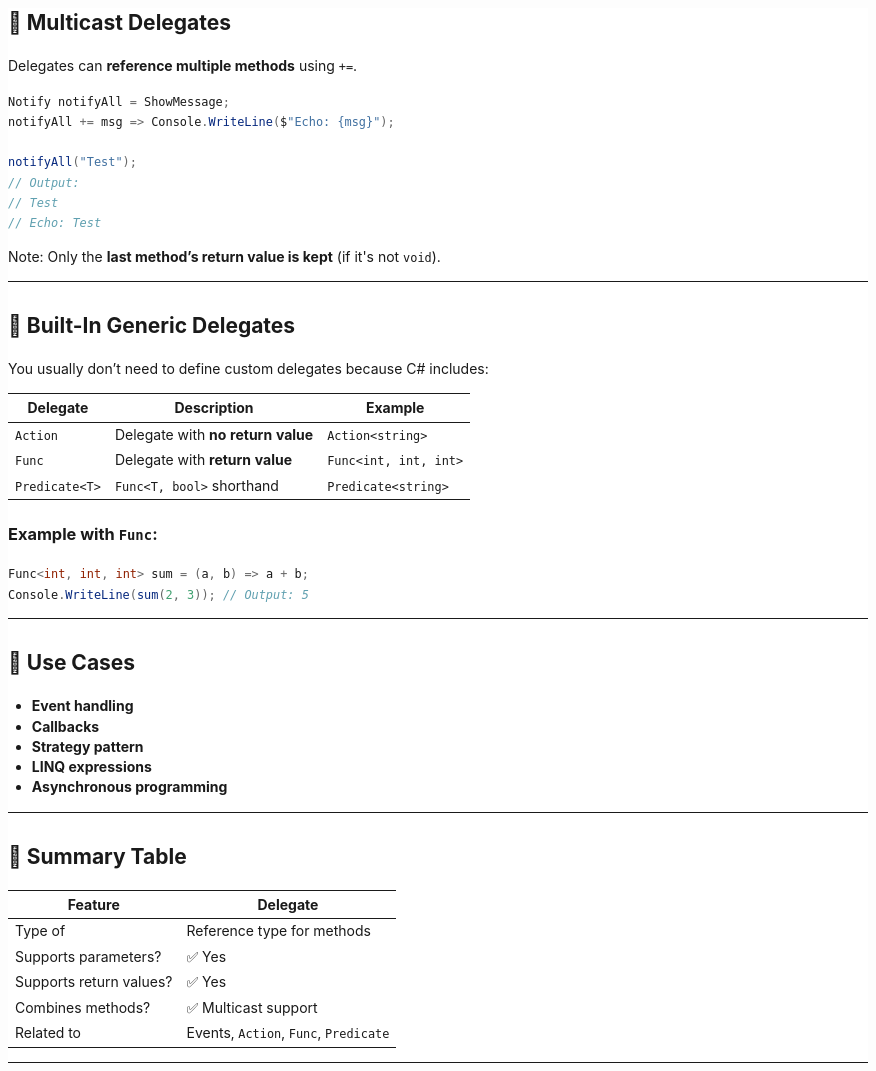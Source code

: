 
## 🔹 Multicast Delegates

Delegates can **reference multiple methods** using `+=`.

```csharp
Notify notifyAll = ShowMessage;
notifyAll += msg => Console.WriteLine($"Echo: {msg}");

notifyAll("Test"); 
// Output:
// Test
// Echo: Test
```

Note: Only the **last method’s return value is kept** (if it's not `void`).

---

## 🔹 Built-In Generic Delegates

You usually don’t need to define custom delegates because C# includes:

| Delegate       | Description                       | Example               |
| -------------- | --------------------------------- | --------------------- |
| `Action`       | Delegate with **no return value** | `Action<string>`      |
| `Func`         | Delegate with **return value**    | `Func<int, int, int>` |
| `Predicate<T>` | `Func<T, bool>` shorthand         | `Predicate<string>`   |

### Example with `Func`:

```csharp
Func<int, int, int> sum = (a, b) => a + b;
Console.WriteLine(sum(2, 3)); // Output: 5
```

---

## 🔹 Use Cases

* **Event handling**
* **Callbacks**
* **Strategy pattern**
* **LINQ expressions**
* **Asynchronous programming**

---

## 🔸 Summary Table

| Feature                 | Delegate                              |
| ----------------------- | ------------------------------------- |
| Type of                 | Reference type for methods            |
| Supports parameters?    | ✅ Yes                                 |
| Supports return values? | ✅ Yes                                 |
| Combines methods?       | ✅ Multicast support                   |
| Related to              | Events, `Action`, `Func`, `Predicate` |

---